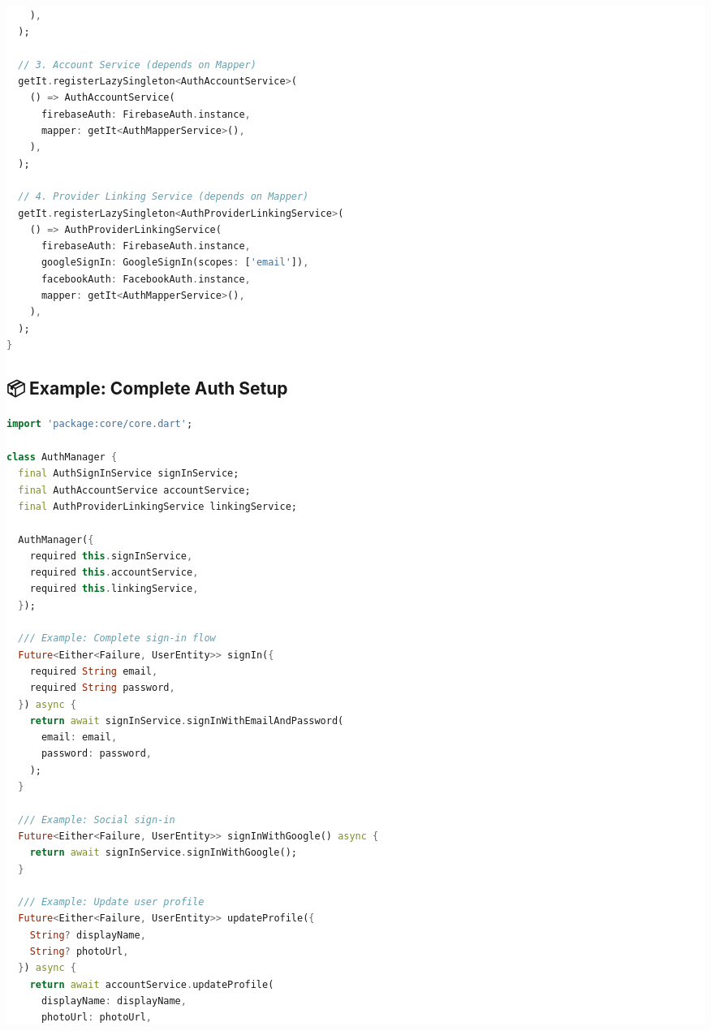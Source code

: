 ```dart
    ),
  );

  // 3. Account Service (depends on Mapper)
  getIt.registerLazySingleton<AuthAccountService>(
    () => AuthAccountService(
      firebaseAuth: FirebaseAuth.instance,
      mapper: getIt<AuthMapperService>(),
    ),
  );

  // 4. Provider Linking Service (depends on Mapper)
  getIt.registerLazySingleton<AuthProviderLinkingService>(
    () => AuthProviderLinkingService(
      firebaseAuth: FirebaseAuth.instance,
      googleSignIn: GoogleSignIn(scopes: ['email']),
      facebookAuth: FacebookAuth.instance,
      mapper: getIt<AuthMapperService>(),
    ),
  );
}
```

## 📦 Example: Complete Auth Setup

```dart
import 'package:core/core.dart';

class AuthManager {
  final AuthSignInService signInService;
  final AuthAccountService accountService;
  final AuthProviderLinkingService linkingService;

  AuthManager({
    required this.signInService,
    required this.accountService,
    required this.linkingService,
  });

  /// Example: Complete sign-in flow
  Future<Either<Failure, UserEntity>> signIn({
    required String email,
    required String password,
  }) async {
    return await signInService.signInWithEmailAndPassword(
      email: email,
      password: password,
    );
  }

  /// Example: Social sign-in
  Future<Either<Failure, UserEntity>> signInWithGoogle() async {
    return await signInService.signInWithGoogle();
  }

  /// Example: Update user profile
  Future<Either<Failure, UserEntity>> updateProfile({
    String? displayName,
    String? photoUrl,
  }) async {
    return await accountService.updateProfile(
      displayName: displayName,
      photoUrl: photoUrl,
```